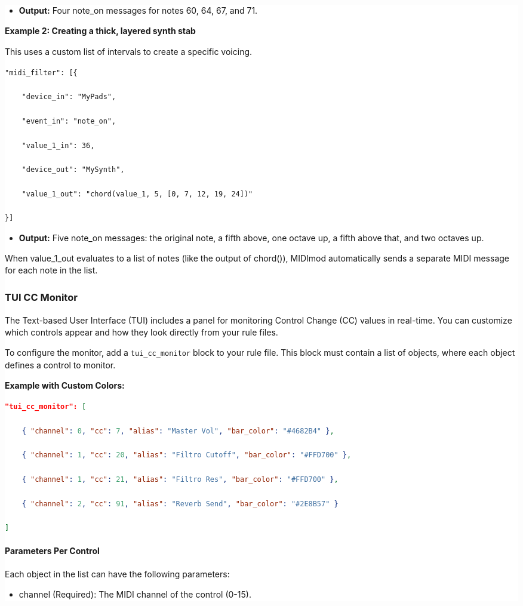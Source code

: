 - **Output:** Four note_on messages for notes 60, 64, 67, and 71.

**Example 2: Creating a thick, layered synth stab**

This uses a custom list of intervals to create a specific voicing.

```
"midi_filter": [{

    "device_in": "MyPads",

    "event_in": "note_on",

    "value_1_in": 36,

    "device_out": "MySynth",

    "value_1_out": "chord(value_1, 5, [0, 7, 12, 19, 24])"

}]
```

- **Output:** Five note_on messages: the original note, a fifth above, one octave up, a fifth above that, and two octaves up.

When value_1_out evaluates to a list of notes (like the output of chord()), MIDImod automatically sends a separate MIDI message for each note in the list.

### TUI CC Monitor

The Text-based User Interface (TUI) includes a panel for monitoring Control Change (CC) values in real-time. You can customize which controls appear and how they look directly from your rule files.

To configure the monitor, add a `tui_cc_monitor` block to your rule file. This block must contain a list of objects, where each object defines a control to monitor.

**Example with Custom Colors:**

```json
"tui_cc_monitor": [

    { "channel": 0, "cc": 7, "alias": "Master Vol", "bar_color": "#4682B4" },

    { "channel": 1, "cc": 20, "alias": "Filtro Cutoff", "bar_color": "#FFD700" },

    { "channel": 1, "cc": 21, "alias": "Filtro Res", "bar_color": "#FFD700" },

    { "channel": 2, "cc": 91, "alias": "Reverb Send", "bar_color": "#2E8B57" }

]
```

#### Parameters Per Control

Each object in the list can have the following parameters:

- channel (Required): The MIDI channel of the control (0-15).
  